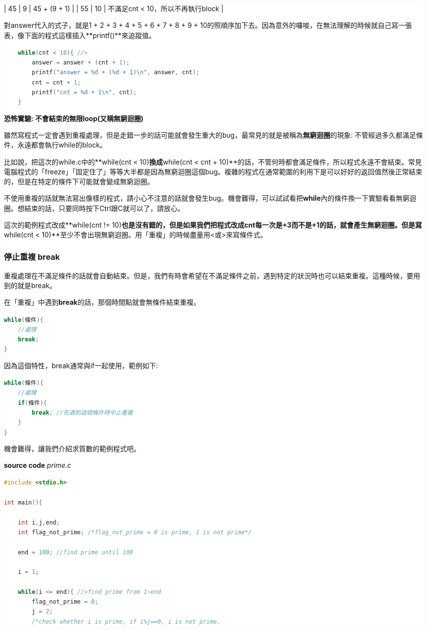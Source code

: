 |     45    |   9   |            45 + (9 + 1)           |
|     55    |   10  | 不滿足cnt &lt; 10，所以不再執行block |

對answer代入的式子，就是1 + 2 + 3 + 4 + 5 + 6 + 7 + 8 + 9 + 10的照順序加下去。因為意外的囉唆，在無法理解的時候就自己寫一張表，像下面的程式這樣插入**printf()**來追蹤值。

```cpp
	while(cnt < 10){ //>
		answer = answer + (cnt + 1);
        printf("answer = %d + (%d + 1)\n", answer, cnt);
		cnt = cnt + 1;
        printf("cnt = %d + 1\n", cnt);
	}
```

**恐怖實驗: 不會結束的無限loop(又稱無窮迴圈)**

雖然寫程式一定會遇到重複處理，但是走錯一步的話可能就會發生重大的bug，最常見的就是被稱為**無窮迴圈**的現象: 不管經過多久都滿足條件，永遠都會執行while的block。

比如說，把這次的while.c中的**while(cnt &lt; 10)**換成**while(cnt &lt; cnt + 10)**的話，不管何時都會滿足條件，所以程式永遠不會結束。常見電腦程式的「freeze」「固定住了」等等大半都是因為無窮迴圈這個bug。複雜的程式在通常範圍的利用下是可以好好的返回值然後正常結束的，但是在特定的條件下可能就會變成無窮迴圈。

不使用重複的話就無法寫出像樣的程式，請小心不注意的話就會發生bug。機會難得，可以試試看把**while**內的條件換一下實驗看看無窮迴圈。想結束的話，只要同時按下Ctrl跟C就可以了，請放心。

這次的範例程式改成**while(cnt != 10)**也是沒有錯的，但是如果我們把程式改成cnt每一次是+3而不是+1的話，就會產生無窮迴圈。但是寫**while(cnt &lt; 10)**至少不會出現無窮迴圈。用「重複」的時候盡量用&lt;或&gt;來寫條件式。

### 停止重複 break

重複處理在不滿足條件的話就會自動結束。但是，我們有時會希望在不滿足條件之前，遇到特定的狀況時也可以結束重複。這種時候，要用到的就是break。

在「重複」中遇到**break**的話，那個時間點就會無條件結束重複。

```cpp
while(條件){
	//處理
	break;
}
```
因為這個特性，break通常與if一起使用，範例如下:

```cpp
while(條件){
	//處理
    if(條件){
    	break; //在遇到這個條件時中止重複
    }
}
```
機會難得，讓我們介紹求質數的範例程式吧。

**source code**
*prime.c*
```cpp
#include <stdio.h>

int main(){
	
	int i,j,end;
	int flag_not_prime; /*flag_not_prime = 0 is prime, 1 is not prime*/

	end = 100; //find prime until 100

	i = 1;

	while(i <= end){ //>find prime from 1~end
		flag_not_prime = 0;
		j = 2; 
		/*check whether i is prime, if i%j==0, i is not prime. 
```